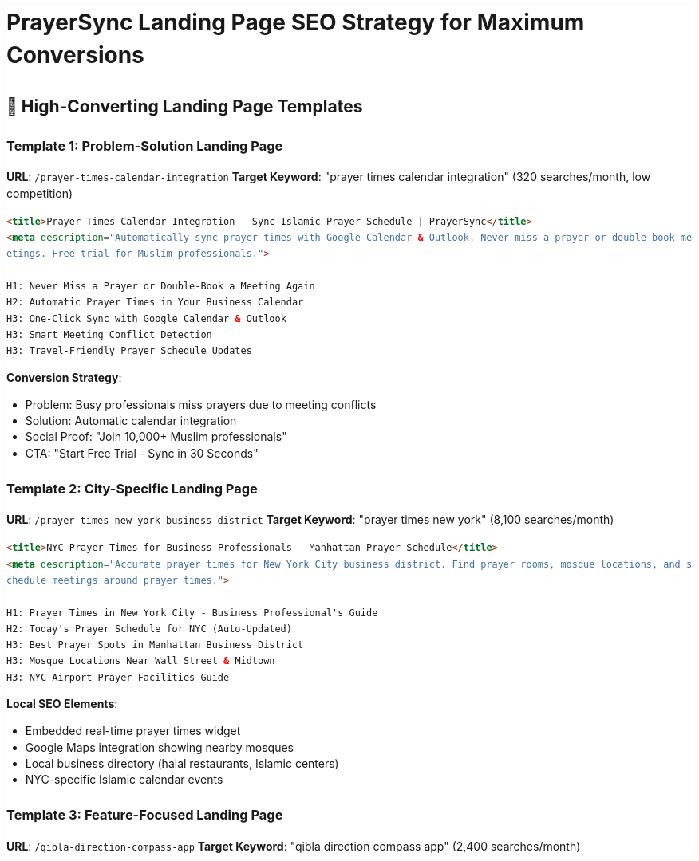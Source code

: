 # PrayerSync Landing Page SEO Strategy for Maximum Conversions

## 🎯 **High-Converting Landing Page Templates**

### **Template 1: Problem-Solution Landing Page**
**URL**: `/prayer-times-calendar-integration`
**Target Keyword**: "prayer times calendar integration" (320 searches/month, low competition)

```html
<title>Prayer Times Calendar Integration - Sync Islamic Prayer Schedule | PrayerSync</title>
<meta description="Automatically sync prayer times with Google Calendar & Outlook. Never miss a prayer or double-book meetings. Free trial for Muslim professionals.">

H1: Never Miss a Prayer or Double-Book a Meeting Again
H2: Automatic Prayer Times in Your Business Calendar
H3: One-Click Sync with Google Calendar & Outlook
H3: Smart Meeting Conflict Detection
H3: Travel-Friendly Prayer Schedule Updates
```

**Conversion Strategy**:
- Problem: Busy professionals miss prayers due to meeting conflicts
- Solution: Automatic calendar integration
- Social Proof: "Join 10,000+ Muslim professionals"
- CTA: "Start Free Trial - Sync in 30 Seconds"

### **Template 2: City-Specific Landing Page**
**URL**: `/prayer-times-new-york-business-district`
**Target Keyword**: "prayer times new york" (8,100 searches/month)

```html
<title>NYC Prayer Times for Business Professionals - Manhattan Prayer Schedule</title>
<meta description="Accurate prayer times for New York City business district. Find prayer rooms, mosque locations, and schedule meetings around prayer times.">

H1: Prayer Times in New York City - Business Professional's Guide
H2: Today's Prayer Schedule for NYC (Auto-Updated)
H3: Best Prayer Spots in Manhattan Business District
H3: Mosque Locations Near Wall Street & Midtown
H3: NYC Airport Prayer Facilities Guide
```

**Local SEO Elements**:
- Embedded real-time prayer times widget
- Google Maps integration showing nearby mosques
- Local business directory (halal restaurants, Islamic centers)
- NYC-specific Islamic calendar events

### **Template 3: Feature-Focused Landing Page**
**URL**: `/qibla-direction-compass-app`
**Target Keyword**: "qibla direction compass app" (2,400 searches/month)
